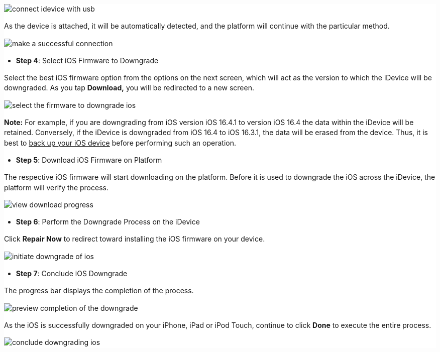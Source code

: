 ![connect idevice with usb](https://images.wondershare.com/drfone/guide/ios-upgrade-downgrade-2.png)

As the device is attached, it will be automatically detected, and the platform will continue with the particular method.

![make a successful connection](https://images.wondershare.com/drfone/guide/ios-upgrade-downgrade-3.png)

- **Step 4**: Select iOS Firmware to Downgrade

Select the best iOS firmware option from the options on the next screen, which will act as the version to which the iDevice will be downgraded. As you tap **Download,** you will be redirected to a new screen.

![select the firmware to downgrade ios](https://images.wondershare.com/drfone/guide/ios-system-repair-4.png)

**Note:** For example, if you are downgrading from iOS version iOS 16.4.1 to version iOS 16.4 the data within the iDevice will be retained. Conversely, if the iDevice is downgraded from iOS 16.4 to iOS 16.3.1, the data will be erased from the device. Thus, it is best to [back up your iOS device](https://tools.techidaily.com/wondershare/drfone/iphone-backup-and-restore/) before performing such an operation.

- **Step 5**: Download iOS Firmware on Platform

The respective iOS firmware will start downloading on the platform. Before it is used to downgrade the iOS across the iDevice, the platform will verify the process.

![view download progress](https://images.wondershare.com/drfone/guide/downgrade-ios-3.png)

- **Step 6**: Perform the Downgrade Process on the iDevice

Click **Repair Now** to redirect toward installing the iOS firmware on your device.

![initiate downgrade of ios](https://images.wondershare.com/drfone/guide/downgrade-ios-4.png)

- **Step 7**: Conclude iOS Downgrade

The progress bar displays the completion of the process.

![preview completion of the downgrade](https://images.wondershare.com/drfone/guide/downgrade-ios-5.png)

As the iOS is successfully downgraded on your iPhone, iPad or iPod Touch, continue to click **Done** to execute the entire process.

![conclude downgrading ios](https://images.wondershare.com/drfone/guide/ios-system-repair-8.png)



<ins class="adsbygoogle"
     style="display:block"
     data-ad-client="ca-pub-7571918770474297"
     data-ad-slot="8358498916"
     data-ad-format="auto"
     data-full-width-responsive="true"></ins>